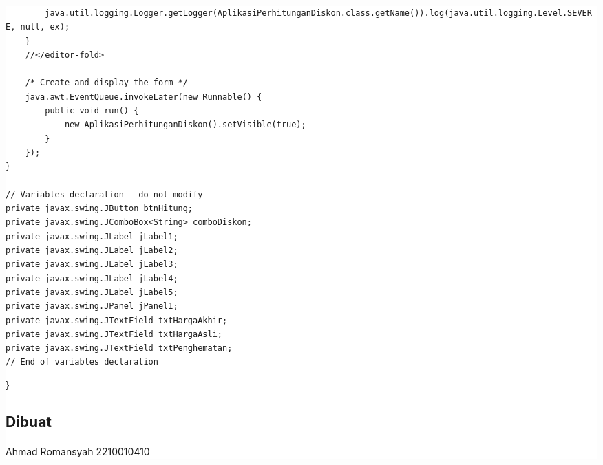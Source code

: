             java.util.logging.Logger.getLogger(AplikasiPerhitunganDiskon.class.getName()).log(java.util.logging.Level.SEVERE, null, ex);
        }
        //</editor-fold>

        /* Create and display the form */
        java.awt.EventQueue.invokeLater(new Runnable() {
            public void run() {
                new AplikasiPerhitunganDiskon().setVisible(true);
            }
        });
    }

    // Variables declaration - do not modify                     
    private javax.swing.JButton btnHitung;
    private javax.swing.JComboBox<String> comboDiskon;
    private javax.swing.JLabel jLabel1;
    private javax.swing.JLabel jLabel2;
    private javax.swing.JLabel jLabel3;
    private javax.swing.JLabel jLabel4;
    private javax.swing.JLabel jLabel5;
    private javax.swing.JPanel jPanel1;
    private javax.swing.JTextField txtHargaAkhir;
    private javax.swing.JTextField txtHargaAsli;
    private javax.swing.JTextField txtPenghematan;
    // End of variables declaration                   
}

## Dibuat
Ahmad Romansyah 2210010410